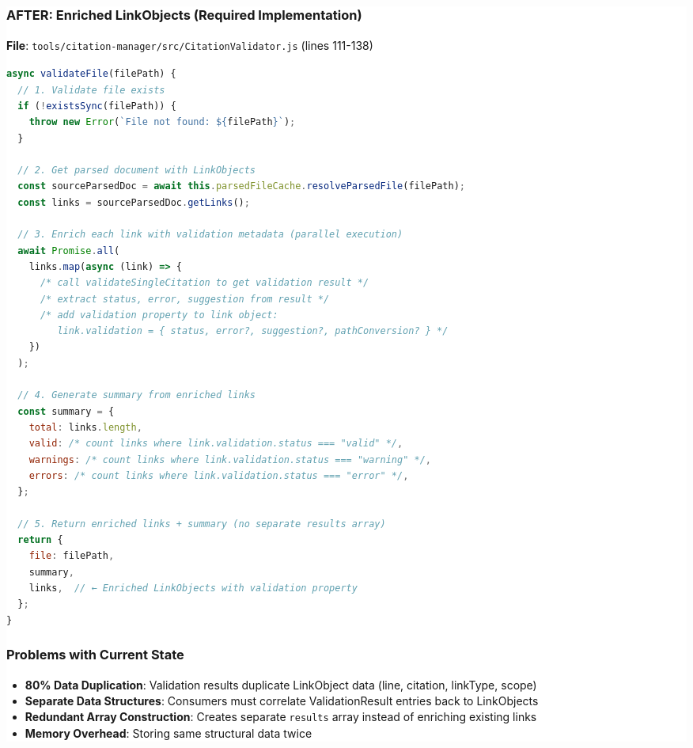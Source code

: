 ### AFTER: Enriched LinkObjects (Required Implementation)

**File**: `tools/citation-manager/src/CitationValidator.js` (lines 111-138)

```javascript
async validateFile(filePath) {
  // 1. Validate file exists
  if (!existsSync(filePath)) {
    throw new Error(`File not found: ${filePath}`);
  }

  // 2. Get parsed document with LinkObjects
  const sourceParsedDoc = await this.parsedFileCache.resolveParsedFile(filePath);
  const links = sourceParsedDoc.getLinks();

  // 3. Enrich each link with validation metadata (parallel execution)
  await Promise.all(
    links.map(async (link) => {
      /* call validateSingleCitation to get validation result */
      /* extract status, error, suggestion from result */
      /* add validation property to link object:
         link.validation = { status, error?, suggestion?, pathConversion? } */
    })
  );

  // 4. Generate summary from enriched links
  const summary = {
    total: links.length,
    valid: /* count links where link.validation.status === "valid" */,
    warnings: /* count links where link.validation.status === "warning" */,
    errors: /* count links where link.validation.status === "error" */,
  };

  // 5. Return enriched links + summary (no separate results array)
  return {
    file: filePath,
    summary,
    links,  // ← Enriched LinkObjects with validation property
  };
}
```

### Problems with Current State

- **80% Data Duplication**: Validation results duplicate LinkObject data (line, citation, linkType, scope)
- **Separate Data Structures**: Consumers must correlate ValidationResult entries back to LinkObjects
- **Redundant Array Construction**: Creates separate `results` array instead of enriching existing links
- **Memory Overhead**: Storing same structural data twice
